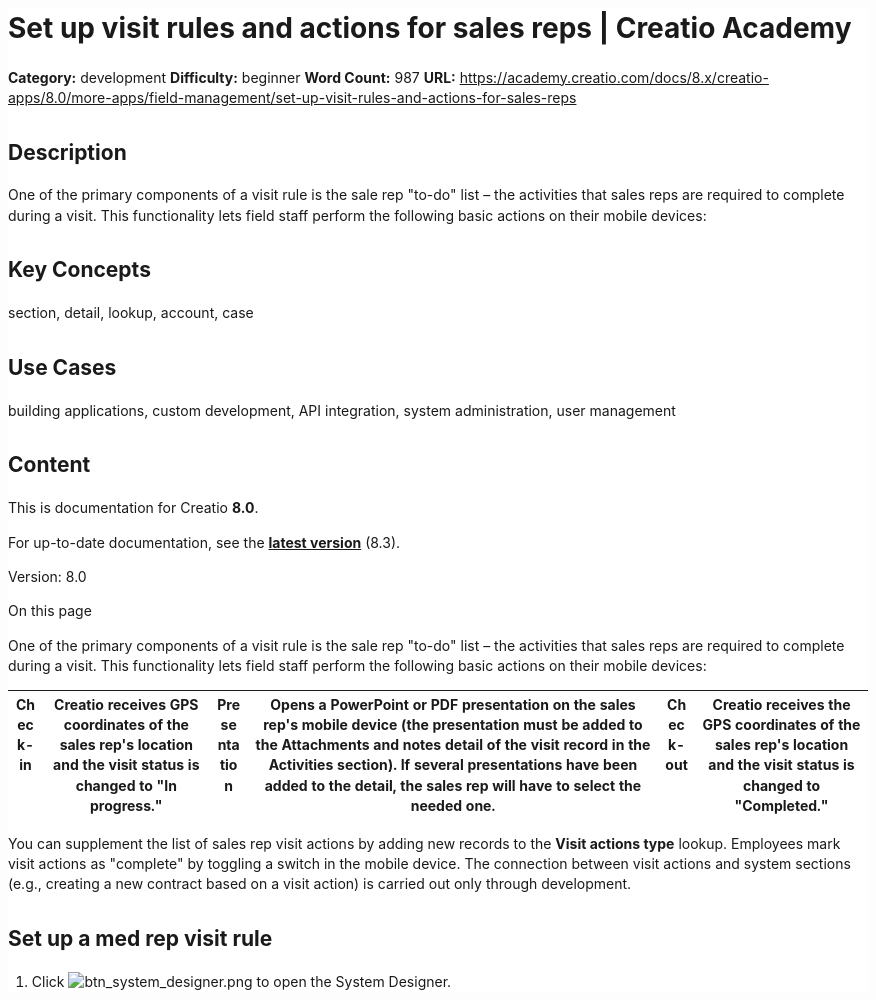 # Set up visit rules and actions for sales reps | Creatio Academy

**Category:** development **Difficulty:** beginner **Word Count:** 987 **URL:**
https://academy.creatio.com/docs/8.x/creatio-apps/8.0/more-apps/field-management/set-up-visit-rules-and-actions-for-sales-reps

## Description

One of the primary components of a visit rule is the sale rep "to-do" list – the
activities that sales reps are required to complete during a visit. This
functionality lets field staff perform the following basic actions on their
mobile devices:

## Key Concepts

section, detail, lookup, account, case

## Use Cases

building applications, custom development, API integration, system
administration, user management

## Content

This is documentation for Creatio **8.0**.

For up-to-date documentation, see the
**[latest version](/docs/8.x/creatio-apps/overview/platform-overview)** (8.3).

Version: 8.0

On this page

One of the primary components of a visit rule is the sale rep "to-do" list – the
activities that sales reps are required to complete during a visit. This
functionality lets field staff perform the following basic actions on their
mobile devices:

| Check-in | Creatio receives GPS coordinates of the sales rep's location and the visit status is changed to "In progress." | Presentation | Opens a PowerPoint or PDF presentation on the sales rep's mobile device (the presentation must be added to the **Attachments and notes** detail of the visit record in the **Activities** section). If several presentations have been added to the detail, the sales rep will have to select the needed one. | Check-out | Creatio receives the GPS coordinates of the sales rep's location and the visit status is changed to "Completed." |
| -------- | -------------------------------------------------------------------------------------------------------------- | ------------ | ------------------------------------------------------------------------------------------------------------------------------------------------------------------------------------------------------------------------------------------------------------------------------------------------------------- | --------- | ---------------------------------------------------------------------------------------------------------------- |

You can supplement the list of sales rep visit actions by adding new records to
the **Visit actions type** lookup. Employees mark visit actions as "complete" by
toggling a switch in the mobile device. The connection between visit actions and
system sections (e.g., creating a new contract based on a visit action) is
carried out only through development.

## Set up a med rep visit rule​

1. Click
   ![btn_system_designer.png](https://academy.creatio.com/docs/sites/default/files/documentation/user/ru/field_sales/BPMonlineHelp/field_sales_set_rules_and_actions/btn_system_designer.png)
   to open the System Designer.
